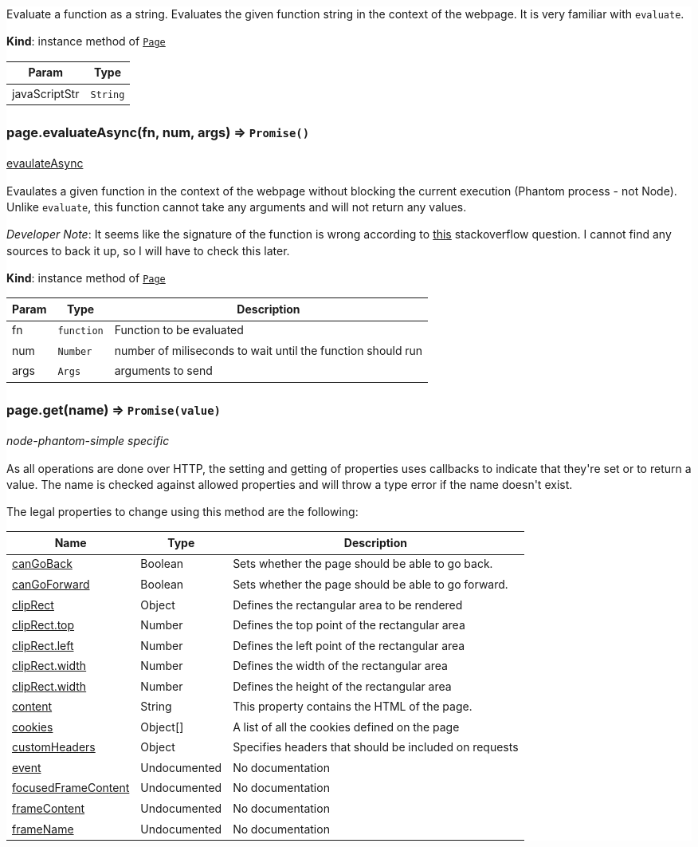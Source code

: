 Evaluate a function as a string. Evaluates the given function string in the context
of the webpage. It is very familiar with `evaluate`.

**Kind**: instance method of <code>[Page](#Page)</code>  

| Param | Type |
| --- | --- |
| javaScriptStr | <code>String</code> | 

<a name="Page+evaluateAsync"></a>

### page.evaluateAsync(fn, num, args) ⇒ <code>Promise()</code>
[evaulateAsync](http://phantomjs.org/api/webpage/method/evaluate-async.html)

Evaulates a given function in the context of the webpage without blocking
the current execution (Phantom process - not Node). Unlike `evaluate`, this
function cannot take any arguments and will not return any values.

*Developer Note*: It seems like the signature of the function is wrong according
to [this](http://stackoverflow.com/questions/22474525/how-we-can-use-evaluateasync-in-phantomjs) stackoverflow
question. I cannot find any sources to back it up, so I will have to check this later.

**Kind**: instance method of <code>[Page](#Page)</code>  

| Param | Type | Description |
| --- | --- | --- |
| fn | <code>function</code> | Function to be evaluated |
| num | <code>Number</code> | number of miliseconds to wait until the function should run |
| args | <code>Args</code> | arguments to send |

<a name="Page+get"></a>

### page.get(name) ⇒ <code>Promise(value)</code>
*node-phantom-simple specific*

As all operations are done over HTTP, the setting and getting
of properties uses callbacks to indicate that they're set or to return
a value.
The name is checked against allowed properties and will throw a type error
if the name doesn't exist.

The legal properties to change using this method are the following:

Name                              | Type           | Description
----------------------------------|----------------|---------------------------------------------------
[canGoBack][1]                    | Boolean        | Sets whether the page should be able to go back.
[canGoForward][2]                 | Boolean        | Sets whether the page should be able to go forward.
[clipRect][3]                     | Object         | Defines the rectangular area to be rendered
[clipRect.top][3]                 | Number         | Defines the top point of the rectangular area
[clipRect.left][3]                | Number         | Defines the left point of the rectangular area
[clipRect.width][3]               | Number         | Defines the width of the rectangular area
[clipRect.width][3]               | Number         | Defines the height of the rectangular area
[content][4]                      | String         | This property contains the HTML of the page.
[cookies][5]                      | Object[]       | A list of all the cookies defined on the page
[customHeaders][6]                | Object         | Specifies headers that should be included on requests
[event][7]                        | Undocumented   | No documentation
[focusedFrameContent][8]          | Undocumented   | No documentation
[frameContent][9]                 | Undocumented   | No documentation
[frameName][10]                   | Undocumented   | No documentation

[1]: http://phantomjs.org/api/webpage/property/can-go-back.html
[2]: http://phantomjs.org/api/webpage/property/can-go-forward.html
[3]: http://phantomjs.org/api/webpage/property/clip-rect.html
[4]: http://phantomjs.org/api/webpage/property/content.html
[5]: http://phantomjs.org/api/webpage/property/cookies.html
[6]: http://phantomjs.org/api/webpage/property/custom-headers.html
[7]: http://phantomjs.org/api/webpage/property/event.html
[8]: http://phantomjs.org/api/webpage/property/focused-frame-name.html
[9]: http://phantomjs.org/api/webpage/property/frame-content.html
[10]: http://phantomjs.org/api/webpage/property/frame-name.html
[11]: http://phantomjs.org/api/webpage/property/frame-plain-text.html
[12]: http://phantomjs.org/api/webpage/property/frame-title.html
[13]: http://phantomjs.org/api/webpage/property/frame-url.html
[14]: http://phantomjs.org/api/webpage/property/frames-count.html
[15]: http://phantomjs.org/api/webpage/property/frames-name.html
[16]: http://phantomjs.org/api/webpage/property/library-path.html
[17]: http://phantomjs.org/api/webpage/property/navigation-locked.html
[18]: http://phantomjs.org/api/webpage/property/offline-storage-path.html
[19]: http://phantomjs.org/api/webpage/property/offline-storage-quota.html
[20]: http://phantomjs.org/api/webpage/property/owns-pages.html
[21]: http://phantomjs.org/api/webpage/property/pages-window-name.html
[22]: http://phantomjs.org/api/webpage/property/pages.html
[23]: http://phantomjs.org/api/webpage/property/paper-size.html
[24]: http://phantomjs.org/api/webpage/property/plain-text.html
[25]: http://phantomjs.org/api/webpage/property/scroll-position.html
[26]: http://phantomjs.org/api/webpage/property/settings.html
[27]: http://phantomjs.org/api/webpage/property/title.html
[28]: http://phantomjs.org/api/webpage/property/url.html
[29]: http://phantomjs.org/api/webpage/property/viewport-size.html
[30]: http://phantomjs.org/api/webpage/property/window-name.html
[31]: http://phantomjs.org/api/webpage/property/zoom-factor.html
[1]: http://phantomjs.org/api/webpage/property/can-go-back.html
[2]: http://phantomjs.org/api/webpage/property/can-go-forward.html
[3]: http://phantomjs.org/api/webpage/property/clip-rect.html
[4]: http://phantomjs.org/api/webpage/property/content.html
[5]: http://phantomjs.org/api/webpage/property/cookies.html
[6]: http://phantomjs.org/api/webpage/property/custom-headers.html
[7]: http://phantomjs.org/api/webpage/property/event.html
[8]: http://phantomjs.org/api/webpage/property/focused-frame-name.html
[9]: http://phantomjs.org/api/webpage/property/frame-content.html
[10]: http://phantomjs.org/api/webpage/property/frame-name.html
[11]: http://phantomjs.org/api/webpage/property/frame-plain-text.html
[12]: http://phantomjs.org/api/webpage/property/frame-title.html
[13]: http://phantomjs.org/api/webpage/property/frame-url.html
[14]: http://phantomjs.org/api/webpage/property/frames-count.html
[15]: http://phantomjs.org/api/webpage/property/frames-name.html
[16]: http://phantomjs.org/api/webpage/property/library-path.html
[17]: http://phantomjs.org/api/webpage/property/navigation-locked.html
[18]: http://phantomjs.org/api/webpage/property/offline-storage-path.html
[19]: http://phantomjs.org/api/webpage/property/offline-storage-quota.html
[20]: http://phantomjs.org/api/webpage/property/owns-pages.html
[21]: http://phantomjs.org/api/webpage/property/pages-window-name.html
[22]: http://phantomjs.org/api/webpage/property/pages.html
[23]: http://phantomjs.org/api/webpage/property/paper-size.html
[24]: http://phantomjs.org/api/webpage/property/plain-text.html
[25]: http://phantomjs.org/api/webpage/property/scroll-position.html
[26]: http://phantomjs.org/api/webpage/property/settings.html
[27]: http://phantomjs.org/api/webpage/property/title.html
[28]: http://phantomjs.org/api/webpage/property/url.html
[29]: http://phantomjs.org/api/webpage/property/viewport-size.html
[30]: http://phantomjs.org/api/webpage/property/window-name.html
[31]: http://phantomjs.org/api/webpage/property/zoom-factor.html